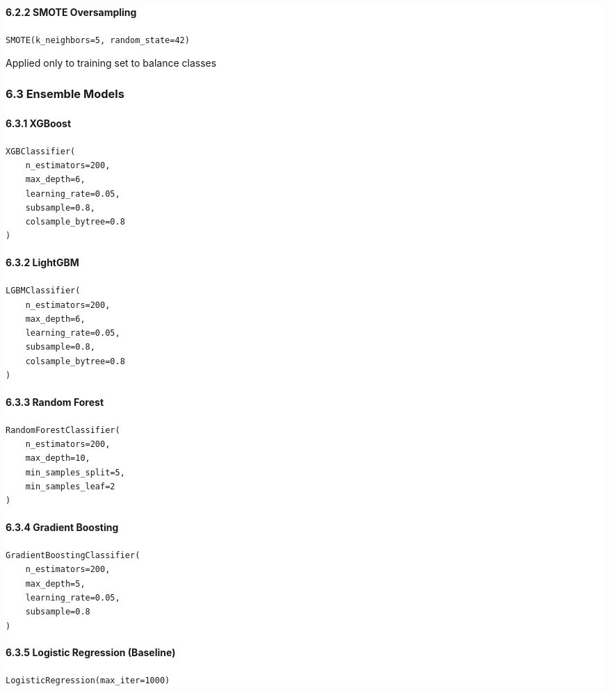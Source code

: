#### 6.2.2 SMOTE Oversampling
```
SMOTE(k_neighbors=5, random_state=42)
```
Applied only to training set to balance classes

### 6.3 Ensemble Models

#### 6.3.1 XGBoost
```
XGBClassifier(
    n_estimators=200,
    max_depth=6,
    learning_rate=0.05,
    subsample=0.8,
    colsample_bytree=0.8
)
```

#### 6.3.2 LightGBM
```
LGBMClassifier(
    n_estimators=200,
    max_depth=6,
    learning_rate=0.05,
    subsample=0.8,
    colsample_bytree=0.8
)
```

#### 6.3.3 Random Forest
```
RandomForestClassifier(
    n_estimators=200,
    max_depth=10,
    min_samples_split=5,
    min_samples_leaf=2
)
```

#### 6.3.4 Gradient Boosting
```
GradientBoostingClassifier(
    n_estimators=200,
    max_depth=5,
    learning_rate=0.05,
    subsample=0.8
)
```

#### 6.3.5 Logistic Regression (Baseline)
```
LogisticRegression(max_iter=1000)
```
